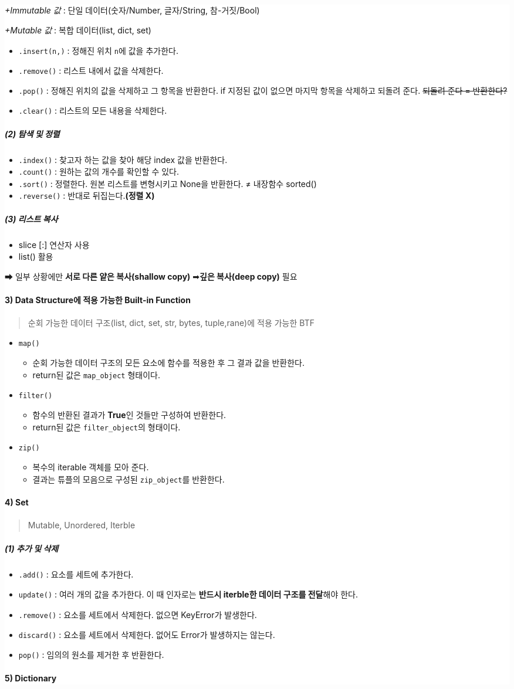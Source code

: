 *+Immutable 값* : 단일 데이터(숫자/Number, 글자/String, 참-거짓/Bool)

*+Mutable 값* : 복합 데이터(list, dict, set)

- `.insert(n,)` : 정해진 위치 `n`에 값을 추가한다.
- `.remove()` : 리스트 내에서 값을 삭제한다.

- `.pop()` : 정해진 위치의 값을 삭제하고 그 항목을 반환한다. if 지정된 값이 없으면 마지막 항목을 삭제하고 되돌려 준다. ~~되돌려 준다 = 반환한다?~~

- `.clear()` : 리스트의 모든 내용을 삭제한다.

##### (2) 탐색 및 정렬

- `.index()` : 찾고자 하는 값을 찾아 해당 index 값을 반환한다.
- `.count()` : 원하는 값의 개수를 확인할 수 있다.
- `.sort()` : 정렬한다. 원본 리스트를 변형시키고 None을 반환한다.  ≠ 내장함수 sorted()
- `.reverse()` : 반대로 뒤집는다.**(정렬 X)**

##### (3) 리스트 복사

- slice [:] 연산자 사용
- list() 활용

➡ 일부 상황에만 **서로 다른 얕은 복사(shallow copy)** ➡**깊은 복사(deep copy)** 필요



#### 3) Data Structure에 적용 가능한 Built-in Function

> 순회 가능한 데이터 구조(list, dict, set, str, bytes, tuple,rane)에 적용 가능한 BTF

- `map()`
  - 순회 가능한 데이터 구조의 모든 요소에 함수를 적용한 후 그 결과 값을 반환한다.
  - return된 값은 `map_object` 형태이다.

- `filter()`
  - 함수의 반환된 결과가 **True**인 것들만 구성하여 반환한다.
  - return된 값은 `filter_object`의 형태이다.
- `zip()`
  - 복수의 iterable 객체를 모아 준다.
  - 결과는 튜플의 모음으로 구성된 `zip_object`를 반환한다.

#### 4) Set

> Mutable, Unordered, Iterble

##### (1)  추가 및 삭제

- `.add()` : 요소를 세트에 추가한다.

- `update()` : 여러 개의 값을 추가한다. 이 때 인자로는 **반드시 iterble한 데이터 구조를 전달**해야 한다.

- `.remove()` : 요소를 세트에서 삭제한다. 없으면 KeyError가 발생한다.

- `discard()` : 요소를 세트에서 삭제한다. 없어도 Error가 발생하지는 않는다.
- `pop()` : 임의의 원소를 제거한 후 반환한다.



#### 5) Dictionary
